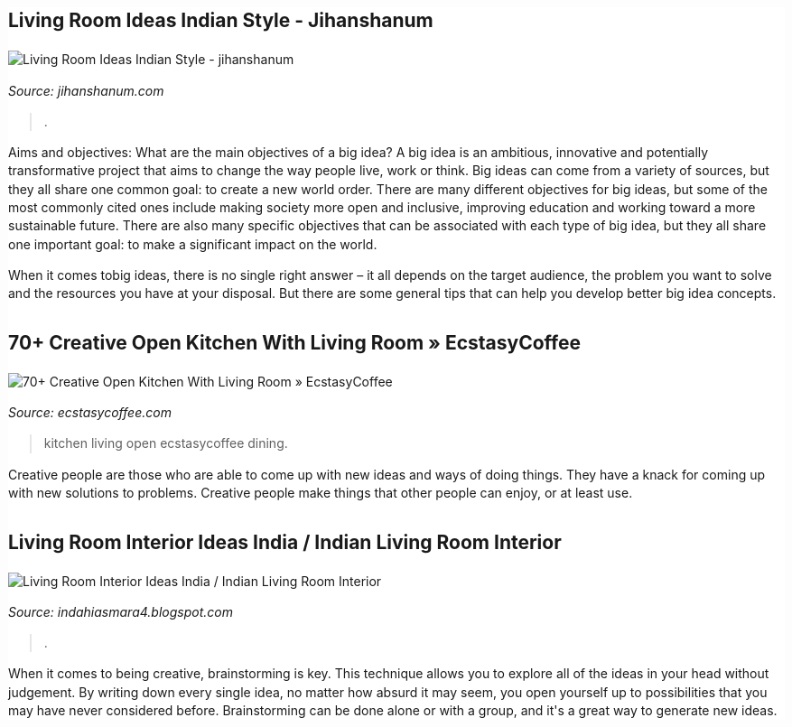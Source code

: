     
## Living Room Ideas Indian Style - Jihanshanum

<img loading=lazy src="https://mydecorative.com/wp-content/uploads/2013/04/MG_7915-2.jpeg" onerror="this.onerror=null;this.src='https://tse2.mm.bing.net/th?id=OIP.pscPcPAqjheOxWciFqEisgHaFX&amp;pid=15.1';" alt="Living Room Ideas Indian Style - jihanshanum">

_Source: jihanshanum.com_

>. 

	

Aims and objectives: What are the main objectives of a big idea?
A big idea is an ambitious, innovative and potentially transformative project that aims to change the way people live, work or think. Big ideas can come from a variety of sources, but they all share one common goal: to create a new world order.
There are many different objectives for big ideas, but some of the most commonly cited ones include making society more open and inclusive, improving education and working toward a more sustainable future. There are also many specific objectives that can be associated with each type of big idea, but they all share one important goal: to make a significant impact on the world.



When it comes tobig ideas, there is no single right answer – it all depends on the target audience, the problem you want to solve and the resources you have at your disposal. But there are some general tips that can help you develop better big idea concepts.

    
## 70+ Creative Open Kitchen With Living Room » EcstasyCoffee

<img loading=lazy src="https://i2.wp.com/www.ecstasycoffee.com/wp-content/uploads/2018/05/Open-Kitchen-with-Living-Room-8.jpg?resize=750%2C1061" onerror="this.onerror=null;this.src='https://tse2.mm.bing.net/th?id=OIP.fpDlpPqPJz62YgjIabSqqgHaKe&amp;pid=15.1';" alt="70+ Creative Open Kitchen With Living Room » EcstasyCoffee">

_Source: ecstasycoffee.com_

>kitchen living open ecstasycoffee dining. 

	

Creative people are those who are able to come up with new ideas and ways of doing things. They have a knack for coming up with new solutions to problems. Creative people make things that other people can enjoy, or at least use.

    
## Living Room Interior Ideas India / Indian Living Room Interior

<img loading=lazy src="https://i.pinimg.com/originals/6e/26/68/6e26685a14d6708a610497e9a41a58dc.jpg" onerror="this.onerror=null;this.src='https://tse3.mm.bing.net/th?id=OIP.tF0aTqNrZnm9d9hTRKZMgQHaF7&amp;pid=15.1';" alt="Living Room Interior Ideas India / Indian Living Room Interior">

_Source: indahiasmara4.blogspot.com_

>. 

	

When it comes to being creative, brainstorming is key. This technique allows you to explore all of the ideas in your head without judgement. By writing down every single idea, no matter how absurd it may seem, you open yourself up to possibilities that you may have never considered before. Brainstorming can be done alone or with a group, and it's a great way to generate new ideas.
